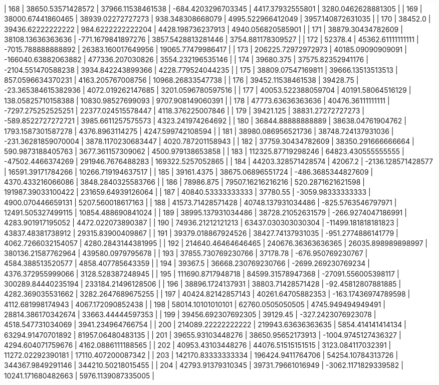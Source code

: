 | 168 | 38650.53571428572 | 37966.11538461538 | -684.4203296703345 | 4417.37932555801 | 3280.0462628881305 |
| 169 | 38000.67441860465 | 38939.02272727273 | 938.348308668079 | 4995.522966412049 | 3957.140872631035 |
| 170 | 38452.0 | 39436.62222222222 | 984.6222222222204 | 4428.198736237913 | 4940.056820585901 |
| 171 | 38879.30434782609 | 38108.13636363636 | -771.1679841897276 | 3857.5428813281446 | 3754.881178309527 |
| 172 | 52378.4 | 45362.61111111111 | -7015.788888888892 | 26383.160017649956 | 19065.77479986417 |
| 173 | 206225.72972972973 | 40185.09090909091 | -166040.63882063882 | 477336.207030826 | 3554.232196535146 |
| 174 | 39680.375 | 37575.82352941176 | -2104.551470588238 | 3934.842243899366 | 4228.779524044235 |
| 175 | 38809.07547169811 | 39666.13513513513 | 857.0596634370231 | 4163.205767008756 | 10968.26833547738 |
| 176 | 39452.11538461538 | 39428.75 | -23.365384615382936 | 4072.019262147685 | 3201.0596780597516 |
| 177 | 40053.522388059704 | 40191.58064516129 | 138.05825710158388 | 10830.98527699093 | 9707.908149060391 |
| 178 | 47773.63636363636 | 40476.36111111111 | -7297.275252525251 | 22377.024515578447 | 4118.376225007846 |
| 179 | 39421.125 | 38831.27272727273 | -589.8522727272721 | 3985.6611257575573 | 4323.241974264692 |
| 180 | 36844.88888888889 | 38638.04761904762 | 1793.1587301587278 | 4376.8963114275 | 4247.599742108594 |
| 181 | 38980.086956521736 | 38748.724137931036 | -231.36281859070004 | 3878.1170230683447 | 4020.787201158943 |
| 182 | 37759.30434782609 | 38350.291666666664 | 590.9873188405763 | 3677.361157309062 | 4500.979138653858 |
| 183 | 112325.87719298246 | 64823.430555555555 | -47502.4466374269 | 291946.7676488283 | 169322.5257052865 |
| 184 | 44203.328571428574 | 42067.2 | -2136.128571428577 | 16591.39171784266 | 10266.719194637517 |
| 185 | 39161.4375 | 38675.06896551724 | -486.3685344827609 | 4370.433216066086 | 3848.2840325583766 |
| 186 | 78986.875 | 79507.16216216216 | 520.2871621621598 | 191987.39033100422 | 231659.64939126064 |
| 187 | 40840.53333333333 | 37780.55 | -3059.98333333333 | 4900.070446659131 | 5207.560018617163 |
| 188 | 41573.71428571428 | 40748.137931034486 | -825.5763546797971 | 12491.505327499115 | 10854.488690841024 |
| 189 | 38995.137931034486 | 38728.21052631579 | -266.9274047186991 | 4283.901917195052 | 4472.022073890387 |
| 190 | 74936.21212121213 | 63437.030303030304 | -11499.181818181823 | 43837.48381738912 | 29315.83900409867 |
| 191 | 39379.018867924526 | 38427.74137931035 | -951.2774886141779 | 4062.7266032154057 | 4280.2843144381995 |
| 192 | 214640.46464646465 | 240676.36363636365 | 26035.898989898997 | 380136.21587762964 | 439580.0979795678 |
| 193 | 37855.730769230766 | 37178.78 | -676.950769230767 | 4584.388513520577 | 4858.407785643359 |
| 194 | 39367.5 | 36668.230769230766 | -2699.269230769234 | 4376.372955999066 | 3128.528387248945 |
| 195 | 111690.8717948718 | 84599.31578947368 | -27091.556005398117 | 300289.84440235194 | 233184.21496128506 |
| 196 | 38896.1724137931 | 38803.71428571428 | -92.45812807881885 | 4282.369035531662 | 3282.2647689675255 |
| 197 | 40424.82142857143 | 40261.64705882353 | -163.17436974789598 | 4112.681998174943 | 4067.172090852438 |
| 198 | 58014.10101010101 | 62760.0505050505 | 4745.949494949491 | 28814.386170342674 | 33663.44444597353 |
| 199 | 39456.692307692305 | 39129.45 | -327.2423076923078 | 4518.547731034069 | 3941.234964766754 |
| 200 | 214089.22222222222 | 219943.63636363635 | 5854.414141414134 | 63294.91470701892 | 81957.06480483135 |
| 201 | 39655.93103448276 | 38650.95652173913 | -1004.9745127436327 | 4294.604071759676 | 4162.0886111188565 |
| 202 | 40953.43103448276 | 44076.51515151515 | 3123.084117032391 | 11272.02292390181 | 17110.407200087342 |
| 203 | 142170.83333333334 | 196424.9411764706 | 54254.10784313726 | 344367.9849291146 | 344210.50218015455 |
| 204 | 42793.91379310345 | 39731.79661016949 | -3062.1171829339582 | 10241.171680482663 | 5976.1139087335005 |